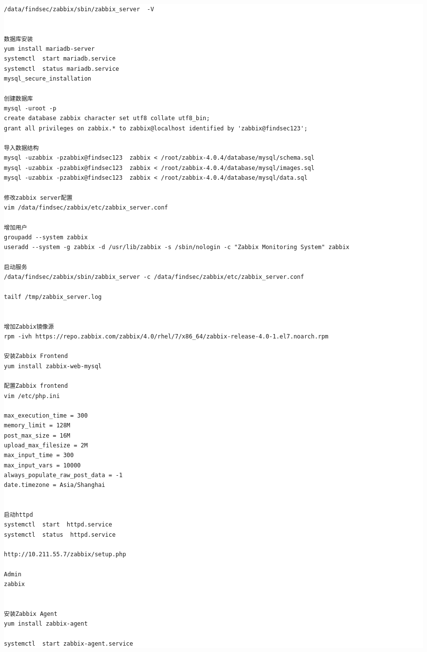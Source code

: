 	
	/data/findsec/zabbix/sbin/zabbix_server  -V
	
	
	数据库安装
	yum install mariadb-server
	systemctl  start mariadb.service
	systemctl  status mariadb.service
	mysql_secure_installation
	
	创建数据库
	mysql -uroot -p
	create database zabbix character set utf8 collate utf8_bin;
	grant all privileges on zabbix.* to zabbix@localhost identified by 'zabbix@findsec123';
	
	导入数据结构
	mysql -uzabbix -pzabbix@findsec123  zabbix < /root/zabbix-4.0.4/database/mysql/schema.sql 
	mysql -uzabbix -pzabbix@findsec123  zabbix < /root/zabbix-4.0.4/database/mysql/images.sql
	mysql -uzabbix -pzabbix@findsec123  zabbix < /root/zabbix-4.0.4/database/mysql/data.sql 
	
	修改zabbix server配置
	vim /data/findsec/zabbix/etc/zabbix_server.conf
	
	增加用户
	groupadd --system zabbix
	useradd --system -g zabbix -d /usr/lib/zabbix -s /sbin/nologin -c "Zabbix Monitoring System" zabbix
	
	启动服务
	/data/findsec/zabbix/sbin/zabbix_server -c /data/findsec/zabbix/etc/zabbix_server.conf
	
	tailf /tmp/zabbix_server.log
	
	
	增加Zabbix镜像源
	rpm -ivh https://repo.zabbix.com/zabbix/4.0/rhel/7/x86_64/zabbix-release-4.0-1.el7.noarch.rpm
	
	安装Zabbix Frontend
	yum install zabbix-web-mysql
	
	配置Zabbix frontend
	vim /etc/php.ini
	
	max_execution_time = 300
	memory_limit = 128M
	post_max_size = 16M
	upload_max_filesize = 2M
	max_input_time = 300
	max_input_vars = 10000
	always_populate_raw_post_data = -1
	date.timezone = Asia/Shanghai
	
	
	启动httpd
	systemctl  start  httpd.service
	systemctl  status  httpd.service
	
	http://10.211.55.7/zabbix/setup.php
	
	Admin
	zabbix
	
	
	安装Zabbix Agent
	yum install zabbix-agent
	
	systemctl  start zabbix-agent.service